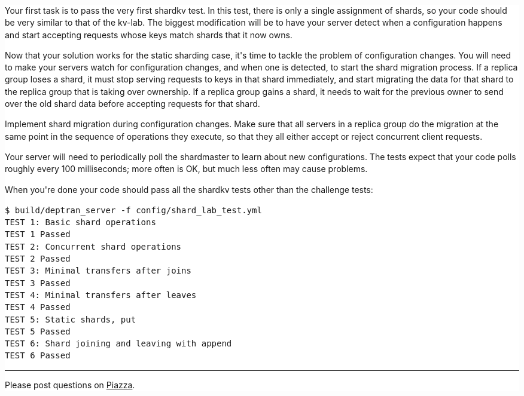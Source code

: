 Your first task is to pass the very first shardkv test. In this test, there is only a single assignment of shards, so your code should be very similar to that of the kv-lab. The biggest modification will be to have your server detect when a configuration happens and start accepting requests whose keys match shards that it now owns.

Now that your solution works for the static sharding case, it's time to tackle the problem of configuration changes. You will need to make your servers watch for configuration changes, and when one is detected, to start the shard migration process. If a replica group loses a shard, it must stop serving requests to keys in that shard immediately, and start migrating the data for that shard to the replica group that is taking over ownership. If a replica group gains a shard, it needs to wait for the previous owner to send over the old shard data before accepting requests for that shard.

Implement shard migration during configuration changes. Make sure that all servers in a replica group do the migration at the same point in the sequence of operations they execute, so that they all either accept or reject concurrent client requests. 

Your server will need to periodically poll the shardmaster to learn about new configurations. The tests expect that your code polls roughly every 100 milliseconds; more often is OK, but much less often may cause problems.

When you're done your code should pass all the shardkv tests other than the challenge tests:

<pre>
$ build/deptran_server -f config/shard_lab_test.yml 
TEST 1: Basic shard operations
TEST 1 Passed
TEST 2: Concurrent shard operations
TEST 2 Passed
TEST 3: Minimal transfers after joins
TEST 3 Passed
TEST 4: Minimal transfers after leaves
TEST 4 Passed
TEST 5: Static shards, put
TEST 5 Passed
TEST 6: Shard joining and leaving with append
TEST 6 Passed
</pre>

* * *

Please post questions on [Piazza](http://piazza.com).
